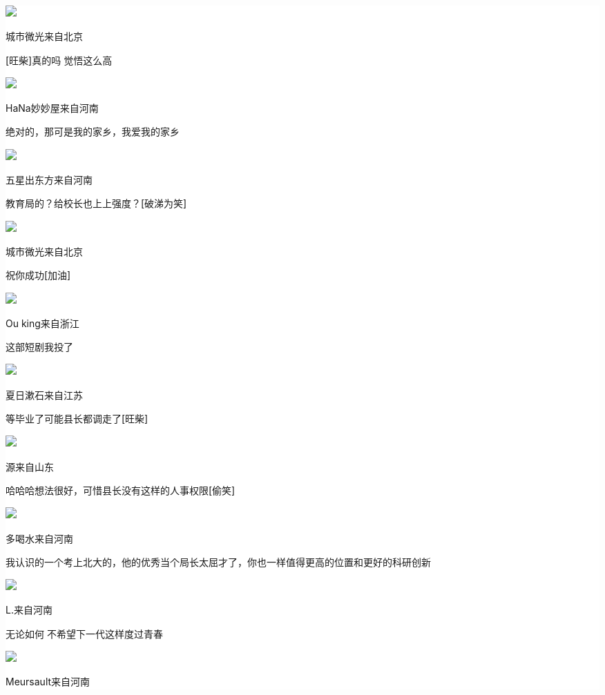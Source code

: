![](http://wx.qlogo.cn/mmopen/O9pEic1aHxeZGAqOpictPRtpl0dJa7oMr2ZVQej738uicTeTrH0kIadCbE4Q7mtZdMuBuKhrhgFP2X5A4nWVSYCicNOmG99OTUFQ/64)

城市微光来自北京

[旺柴]真的吗  觉悟这么高

![](http://wx.qlogo.cn/mmopen/n6tINRGwUZX2sHTKVWsysoQ3U4ABicwMIVsC3X66O6s9FH7nhZ4Mpv73CbUPeLrRVzK40HtBUr2mQ3G8DcrX6NzFvEKQ8fhlEkObbQDZYPBSXmCwxETyDcw0ag9yib6zof/64)

HaNa妙妙屋来自河南

绝对的，那可是我的家乡，我爱我的家乡

![](http://wx.qlogo.cn/mmopen/k0Ue4mIpaV9ibYW0wJdx94kAYwkejEvmcgNJSYn8dszBIMLA56IYM2Yk0AczHpbFicOn3esaMibH5SmznrhlshZ1kLgEUI2NvkmOMiaWA0fKPrF1u7MUzmDoGdONTjRPmgne/64)

五星出东方来自河南

教育局的？给校长也上上强度？[破涕为笑]

![](http://wx.qlogo.cn/mmopen/O9pEic1aHxeZGAqOpictPRtpl0dJa7oMr2ZVQej738uicTeTrH0kIadCbE4Q7mtZdMuBuKhrhgFP2X5A4nWVSYCicNOmG99OTUFQ/64)

城市微光来自北京

祝你成功[加油]

![](http://wx.qlogo.cn/mmopen/ajNVdqHZLLBR1hTs9EYmB5SAzFW0KKr9BNsRpkdFiapHLSFpBN7q9esQibcHtaEQHE0DrfDNOGhrplLWybBSpz0w/64)

Ou king来自浙江

这部短剧我投了

![](http://wx.qlogo.cn/mmopen/O9pEic1aHxeYW9qvsJicyybBNiaAoYFqiaPdZEaaQcOpdX9nNsAyvpSGwWNt3BkCle4ja8WTy42YX2ebePwNfjKVYwCkz44iaH15f/64)

夏日漱石来自江苏

等毕业了可能县长都调走了[旺柴]

![](http://wx.qlogo.cn/mmopen/n6tINRGwUZVPlQXZm4PAKQsfWMOGQfdILhAe3yqbTtQJgLxGXwJXst6J0FCqctTNSZOzXuYic2EpQ0t78nJClOnBVXfJRSxDm/64)

源来自山东

哈哈哈想法很好，可惜县长没有这样的人事权限[偷笑]

![](http://wx.qlogo.cn/mmopen/k0Ue4mIpaV9hIN1bAXnV66Wj4AYeyKW3ed5JV6yicTdIhe44CqicDDZdfdyW2ic8ZdOsUh8zDYiaNc79Wq10iaTkocxia8BorxsFE31cafCicXjNltFrykSgp9iahbAPOSVuHAPR/64)

多喝水来自河南

我认识的一个考上北大的，他的优秀当个局长太屈才了，你也一样值得更高的位置和更好的科研创新

![](http://wx.qlogo.cn/mmopen/n6tINRGwUZX0VMzwtibA4iankH7ibe7lYYXoX40EuKibaevUlTmlaorhNPEyOcBPCAhtgZ4IIp7cro6umMqibx5Gtw5SRw6oicH84cnNLd3RQUc1QwIrbCrK494wqNuCaSXvpN/64)

L.来自河南

无论如何 不希望下一代这样度过青春

![](http://wx.qlogo.cn/mmopen/PiajxSqBRaEKjKKBtVNzvwiaCXwrrfhOnBPRjQFMod7picfzPFOboazIfmJibGKFuiarzwK0ic0T5NP6SZSicn8Wlnspo5pFNNS6ib6ueXElLOOrLRpqr1OAuVh6FianTiaj2FNmcR/64)

Meursault来自河南

